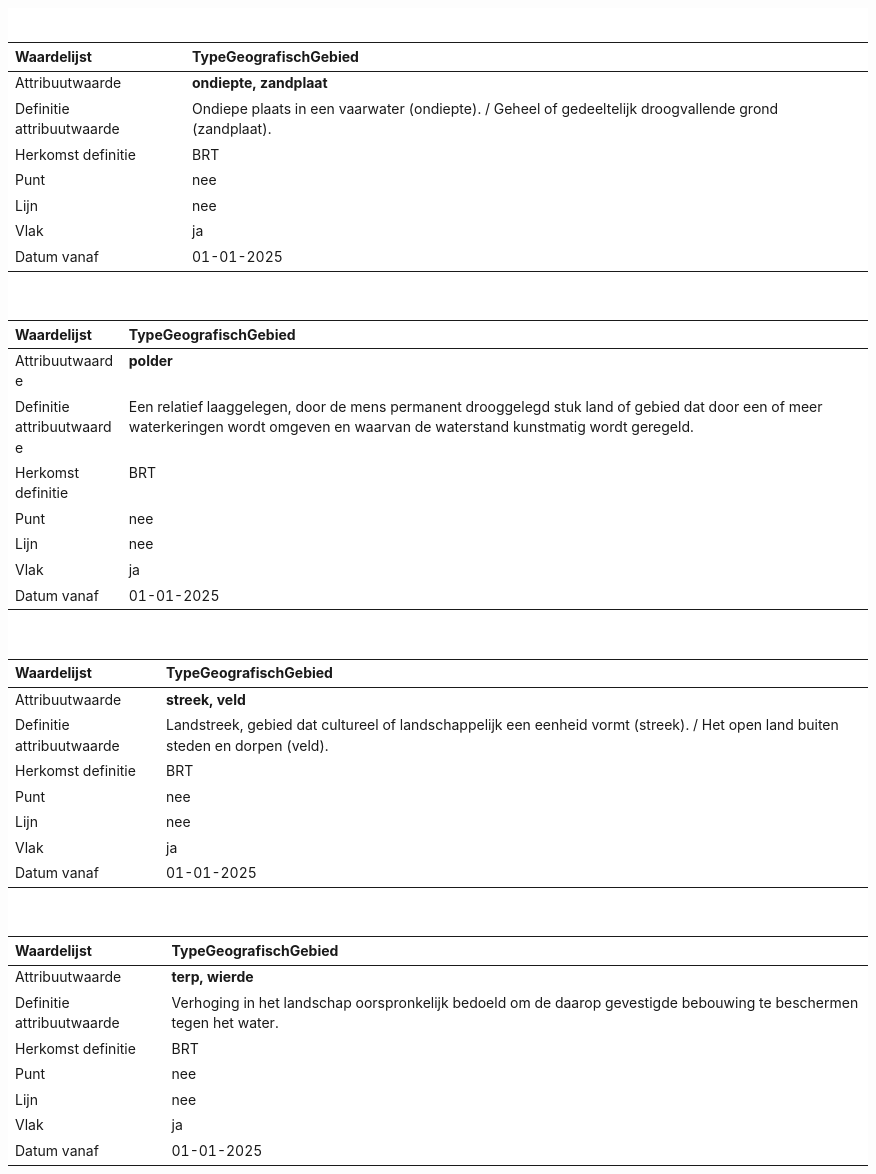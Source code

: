 <br>

| Waardelijst | TypeGeografischGebied |
|:---|:---|
| Attribuutwaarde | **ondiepte, zandplaat** |
| Definitie attribuutwaarde | Ondiepe plaats in een vaarwater (ondiepte). / Geheel of gedeeltelijk droogvallende grond (zandplaat). |
| Herkomst definitie | BRT |
| Punt | nee |
| Lijn | nee |
| Vlak | ja |
| Datum vanaf | 01-01-2025 |

<br>

| Waardelijst | TypeGeografischGebied |
|:---|:---|
| Attribuutwaarde | **polder** |
| Definitie attribuutwaarde | Een relatief laaggelegen, door de mens permanent drooggelegd stuk land of gebied dat door een of meer waterkeringen wordt omgeven en waarvan de waterstand kunstmatig wordt geregeld. |
| Herkomst definitie | BRT |
| Punt | nee |
| Lijn | nee |
| Vlak | ja |
| Datum vanaf | 01-01-2025 |

<br>

| Waardelijst | TypeGeografischGebied |
|:---|:---|
| Attribuutwaarde | **streek, veld** |
| Definitie attribuutwaarde | Landstreek, gebied dat cultureel of landschappelijk een eenheid vormt (streek). / Het open land buiten steden en dorpen (veld). |
| Herkomst definitie | BRT |
| Punt | nee |
| Lijn | nee |
| Vlak | ja |
| Datum vanaf | 01-01-2025 |

<br>

| Waardelijst | TypeGeografischGebied |
|:---|:---|
| Attribuutwaarde | **terp, wierde** |
| Definitie attribuutwaarde | Verhoging in het landschap oorspronkelijk bedoeld om de daarop gevestigde bebouwing te beschermen tegen het water. |
| Herkomst definitie | BRT |
| Punt | nee |
| Lijn | nee |
| Vlak | ja |
| Datum vanaf | 01-01-2025 |
